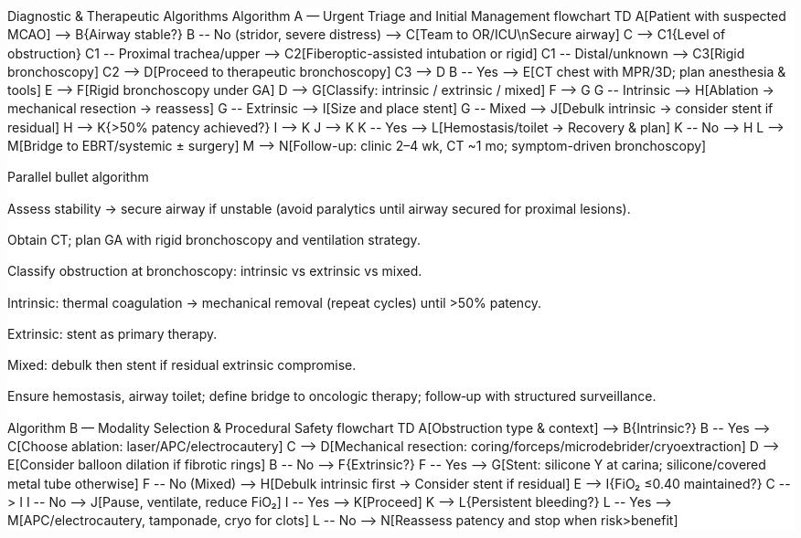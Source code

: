Diagnostic & Therapeutic Algorithms
Algorithm A — Urgent Triage and Initial Management
flowchart TD
A[Patient with suspected MCAO] --> B{Airway stable?}
B -- No (stridor, severe distress) --> C[Team to OR/ICU\nSecure airway]
C --> C1{Level of obstruction}
C1 -- Proximal trachea/upper --> C2[Fiberoptic-assisted intubation or rigid]
C1 -- Distal/unknown --> C3[Rigid bronchoscopy]
C2 --> D[Proceed to therapeutic bronchoscopy]
C3 --> D
B -- Yes --> E[CT chest with MPR/3D; plan anesthesia & tools]
E --> F[Rigid bronchoscopy under GA]
D --> G[Classify: intrinsic / extrinsic / mixed]
F --> G
G -- Intrinsic --> H[Ablation → mechanical resection → reassess]
G -- Extrinsic --> I[Size and place stent]
G -- Mixed --> J[Debulk intrinsic → consider stent if residual]
H --> K{>50% patency achieved?}
I --> K
J --> K
K -- Yes --> L[Hemostasis/toilet → Recovery & plan]
K -- No --> H
L --> M[Bridge to EBRT/systemic ± surgery]
M --> N[Follow-up: clinic 2–4 wk, CT ~1 mo; symptom-driven bronchoscopy]

Parallel bullet algorithm

Assess stability → secure airway if unstable (avoid paralytics until airway secured for proximal lesions).

Obtain CT; plan GA with rigid bronchoscopy and ventilation strategy.

Classify obstruction at bronchoscopy: intrinsic vs extrinsic vs mixed.

Intrinsic: thermal coagulation → mechanical removal (repeat cycles) until >50% patency.

Extrinsic: stent as primary therapy.

Mixed: debulk then stent if residual extrinsic compromise.

Ensure hemostasis, airway toilet; define bridge to oncologic therapy; follow‑up with structured surveillance.

Algorithm B — Modality Selection & Procedural Safety
flowchart TD
A[Obstruction type & context] --> B{Intrinsic?}
B -- Yes --> C[Choose ablation: laser/APC/electrocautery]
C --> D[Mechanical resection: coring/forceps/microdebrider/cryoextraction]
D --> E[Consider balloon dilation if fibrotic rings]
B -- No --> F{Extrinsic?}
F -- Yes --> G[Stent: silicone Y at carina; silicone/covered metal tube otherwise]
F -- No (Mixed) --> H[Debulk intrinsic first → Consider stent if residual]
E --> I{FiO₂ ≤0.40 maintained?}
C --> I
I -- No --> J[Pause, ventilate, reduce FiO₂]
I -- Yes --> K[Proceed]
K --> L{Persistent bleeding?}
L -- Yes --> M[APC/electrocautery, tamponade, cryo for clots]
L -- No --> N[Reassess patency and stop when risk>benefit]
